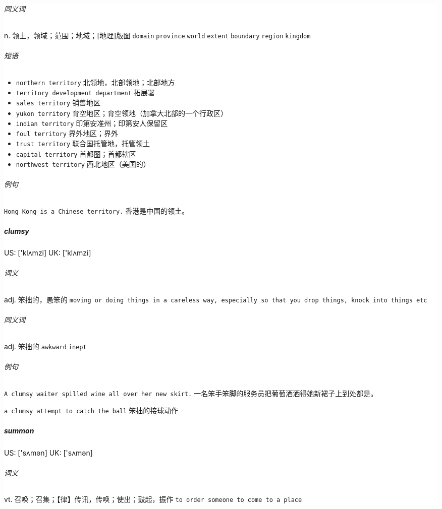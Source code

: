 ###### 同义词

n. 领土，领域；范围；地域；[地理]版图
`domain` `province` `world` `extent` `boundary` `region` `kingdom`


###### 短语

- `northern territory` 北领地，北部领地；北部地方
- `territory development department` 拓展署
- `sales territory` 销售地区
- `yukon territory` 育空地区；育空领地（加拿大北部的一个行政区）
- `indian territory` 印第安准州；印第安人保留区
- `foul territory` 界外地区；界外
- `trust territory` 联合国托管地，托管领土
- `capital territory` 首都圈；首都辖区
- `northwest territory` 西北地区（美国的）

###### 例句

`Hong Kong is a Chinese territory.`
香港是中国的领土。


##### clumsy

US: ['klʌmzi]
UK: ['klʌmzi]

###### 词义

adj. 笨拙的，愚笨的
`moving or doing things in a careless way, especially so that you drop things, knock into things etc`

###### 同义词

adj. 笨拙的
`awkward` `inept`


###### 例句

`A clumsy waiter spilled wine all over her new skirt.`
一名笨手笨脚的服务员把葡萄酒洒得她新裙子上到处都是。

`a clumsy attempt to catch the ball`
笨拙的接球动作


##### summon

US: ['sʌmən]
UK: ['sʌmən]

###### 词义

vt. 召唤；召集；【律】传讯，传唤；使出；鼓起，振作
`to order someone to come to a place`
